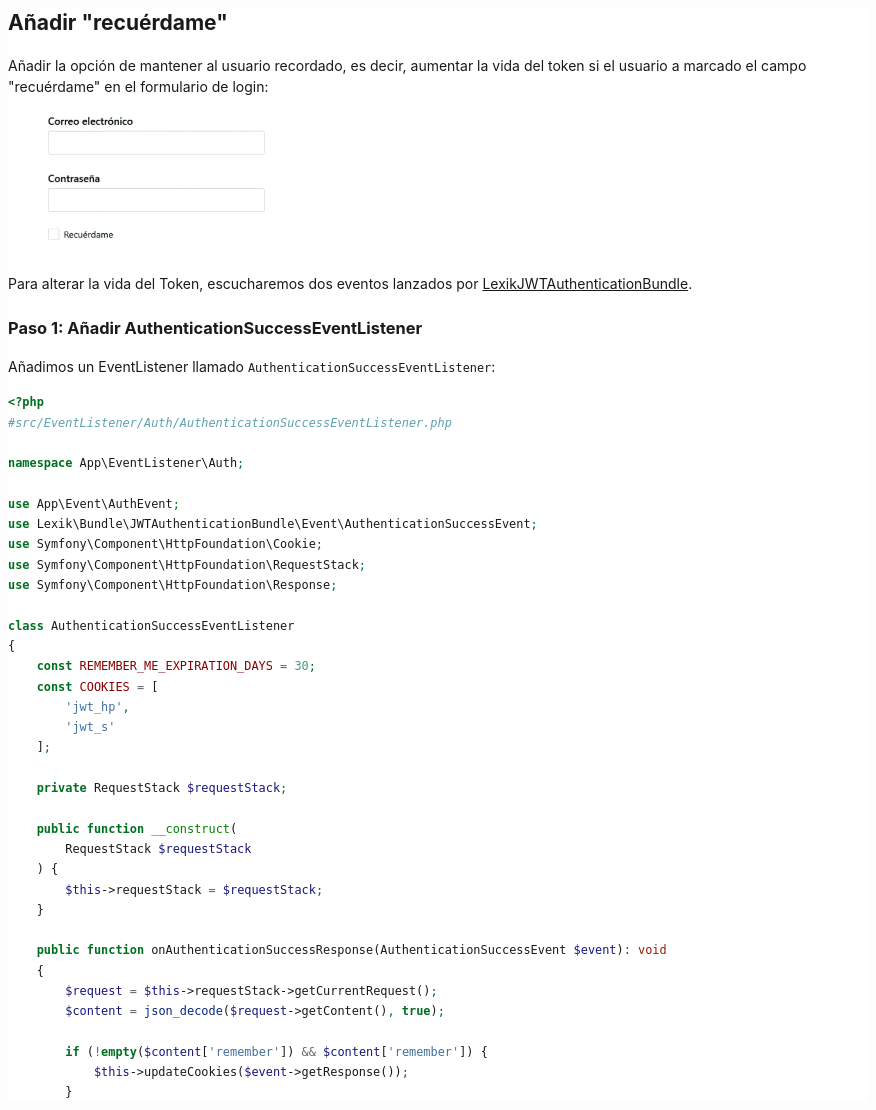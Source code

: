 ## Añadir "recuérdame"

Añadir la opción de mantener al usuario recordado, es decir, aumentar la vida del token si el usuario a marcado el campo "recuérdame" en el formulario de login:

<p align="left">
    <img src="./img/remember_me.gif" width=300 />
</p>

Para alterar la vida del Token, escucharemos dos eventos lanzados por [LexikJWTAuthenticationBundle](https://github.com/lexik/LexikJWTAuthenticationBundle).

### Paso 1: Añadir AuthenticationSuccessEventListener

Añadimos un EventListener llamado `AuthenticationSuccessEventListener`:

```php
<?php
#src/EventListener/Auth/AuthenticationSuccessEventListener.php

namespace App\EventListener\Auth;

use App\Event\AuthEvent;
use Lexik\Bundle\JWTAuthenticationBundle\Event\AuthenticationSuccessEvent;
use Symfony\Component\HttpFoundation\Cookie;
use Symfony\Component\HttpFoundation\RequestStack;
use Symfony\Component\HttpFoundation\Response;

class AuthenticationSuccessEventListener
{
    const REMEMBER_ME_EXPIRATION_DAYS = 30;
    const COOKIES = [
        'jwt_hp',
        'jwt_s'
    ];

    private RequestStack $requestStack;

    public function __construct(
        RequestStack $requestStack
    ) {
        $this->requestStack = $requestStack;
    }

    public function onAuthenticationSuccessResponse(AuthenticationSuccessEvent $event): void
    {
        $request = $this->requestStack->getCurrentRequest();
        $content = json_decode($request->getContent(), true);

        if (!empty($content['remember']) && $content['remember']) {
            $this->updateCookies($event->getResponse());
        }
```